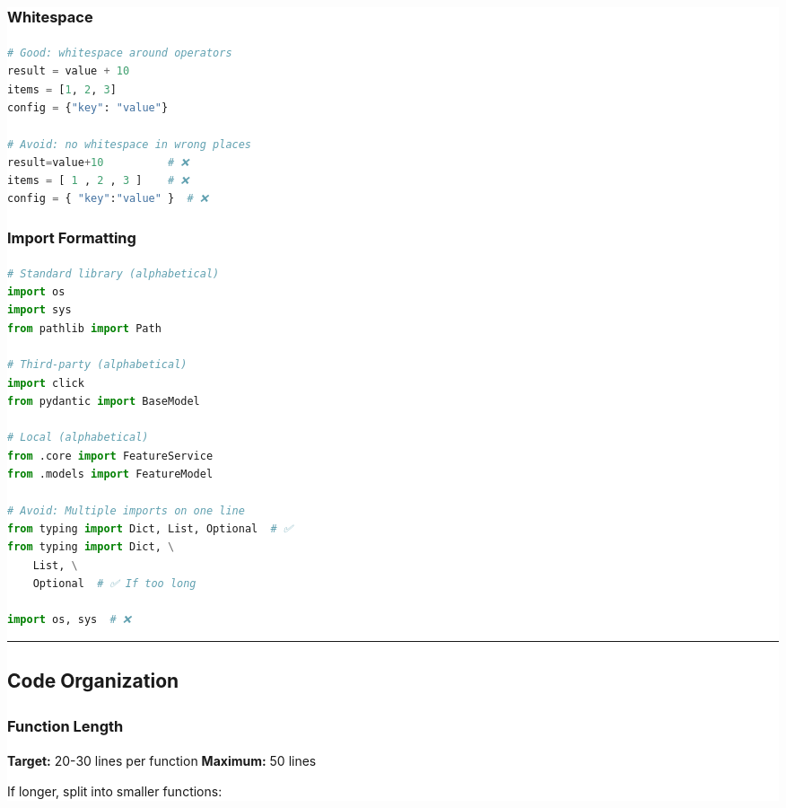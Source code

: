 ```python
```

### Whitespace

```python
# Good: whitespace around operators
result = value + 10
items = [1, 2, 3]
config = {"key": "value"}

# Avoid: no whitespace in wrong places
result=value+10          # ❌
items = [ 1 , 2 , 3 ]    # ❌
config = { "key":"value" }  # ❌
```

### Import Formatting

```python
# Standard library (alphabetical)
import os
import sys
from pathlib import Path

# Third-party (alphabetical)
import click
from pydantic import BaseModel

# Local (alphabetical)
from .core import FeatureService
from .models import FeatureModel

# Avoid: Multiple imports on one line
from typing import Dict, List, Optional  # ✅
from typing import Dict, \
    List, \
    Optional  # ✅ If too long

import os, sys  # ❌
```

---

## Code Organization

### Function Length

**Target:** 20-30 lines per function
**Maximum:** 50 lines

If longer, split into smaller functions:
